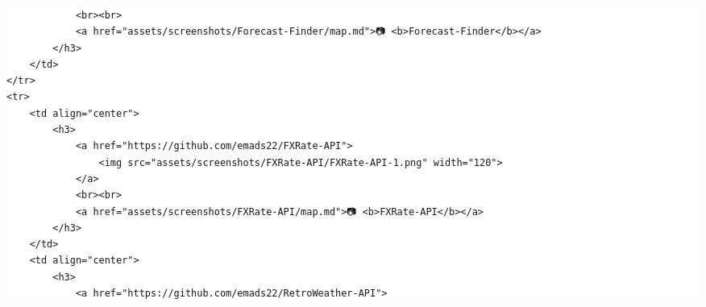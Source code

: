                 <br><br>
                <a href="assets/screenshots/Forecast-Finder/map.md">📷 <b>Forecast-Finder</b></a>
            </h3>
        </td>
    </tr>
    <tr>
        <td align="center">
            <h3>
                <a href="https://github.com/emads22/FXRate-API">
                    <img src="assets/screenshots/FXRate-API/FXRate-API-1.png" width="120">
                </a>
                <br><br>
                <a href="assets/screenshots/FXRate-API/map.md">📷 <b>FXRate-API</b></a>
            </h3>
        </td>
        <td align="center">
            <h3>
                <a href="https://github.com/emads22/RetroWeather-API">